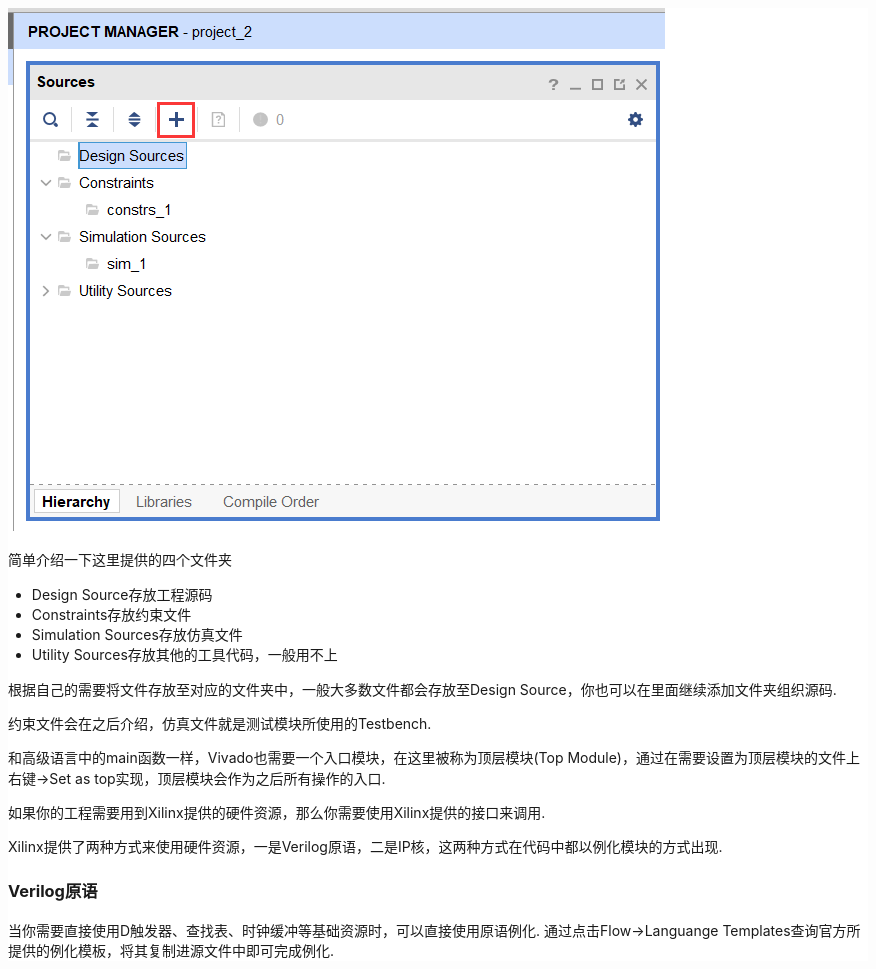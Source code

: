 ![Vivado新建文件](/img/Vivado_project_new_file.png "Vivado新建文件")  

简单介绍一下这里提供的四个文件夹
* Design Source存放工程源码  
* Constraints存放约束文件
* Simulation Sources存放仿真文件
* Utility Sources存放其他的工具代码，一般用不上

根据自己的需要将文件存放至对应的文件夹中，一般大多数文件都会存放至Design Source，你也可以在里面继续添加文件夹组织源码.  

约束文件会在之后介绍，仿真文件就是测试模块所使用的Testbench.  

和高级语言中的main函数一样，Vivado也需要一个入口模块，在这里被称为顶层模块(Top Module)，通过在需要设置为顶层模块的文件上右键->Set as top实现，顶层模块会作为之后所有操作的入口.  

如果你的工程需要用到Xilinx提供的硬件资源，那么你需要使用Xilinx提供的接口来调用.  

Xilinx提供了两种方式来使用硬件资源，一是Verilog原语，二是IP核，这两种方式在代码中都以例化模块的方式出现.

### Verilog原语
当你需要直接使用D触发器、查找表、时钟缓冲等基础资源时，可以直接使用原语例化. 通过点击Flow->Languange Templates查询官方所提供的例化模板，将其复制进源文件中即可完成例化.  
